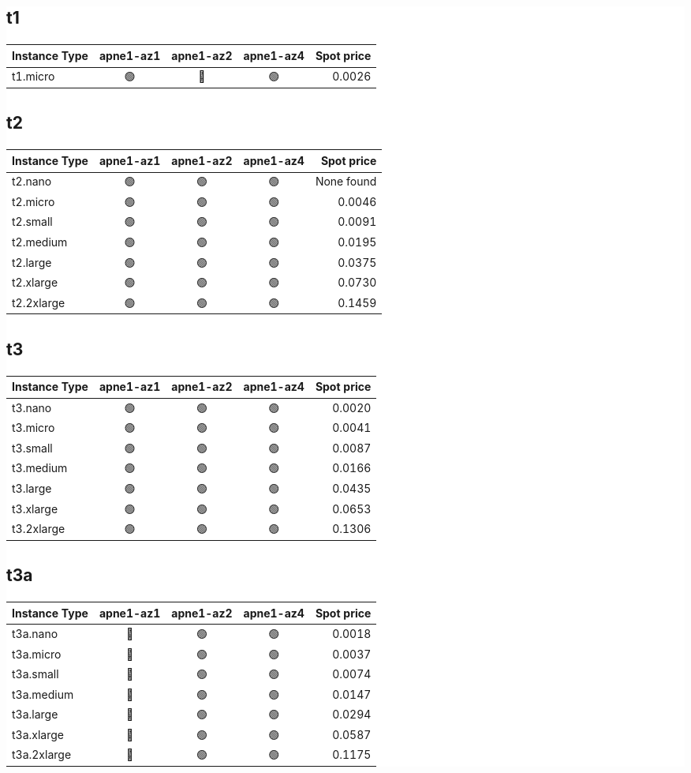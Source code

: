 
## t1

| Instance Type | apne1-az1 | apne1-az2 | apne1-az4 | Spot price |
| ------------- | :-------------: | :-------------: | :-------------: | -------------: |
| t1.micro | :green_circle: | :red_circle: | :green_circle: | 0.0026 |


## t2

| Instance Type | apne1-az1 | apne1-az2 | apne1-az4 | Spot price |
| ------------- | :-------------: | :-------------: | :-------------: | -------------: |
| t2.nano | :green_circle: | :green_circle: | :green_circle: | None found |
| t2.micro | :green_circle: | :green_circle: | :green_circle: | 0.0046 |
| t2.small | :green_circle: | :green_circle: | :green_circle: | 0.0091 |
| t2.medium | :green_circle: | :green_circle: | :green_circle: | 0.0195 |
| t2.large | :green_circle: | :green_circle: | :green_circle: | 0.0375 |
| t2.xlarge | :green_circle: | :green_circle: | :green_circle: | 0.0730 |
| t2.2xlarge | :green_circle: | :green_circle: | :green_circle: | 0.1459 |


## t3

| Instance Type | apne1-az1 | apne1-az2 | apne1-az4 | Spot price |
| ------------- | :-------------: | :-------------: | :-------------: | -------------: |
| t3.nano | :green_circle: | :green_circle: | :green_circle: | 0.0020 |
| t3.micro | :green_circle: | :green_circle: | :green_circle: | 0.0041 |
| t3.small | :green_circle: | :green_circle: | :green_circle: | 0.0087 |
| t3.medium | :green_circle: | :green_circle: | :green_circle: | 0.0166 |
| t3.large | :green_circle: | :green_circle: | :green_circle: | 0.0435 |
| t3.xlarge | :green_circle: | :green_circle: | :green_circle: | 0.0653 |
| t3.2xlarge | :green_circle: | :green_circle: | :green_circle: | 0.1306 |


## t3a

| Instance Type | apne1-az1 | apne1-az2 | apne1-az4 | Spot price |
| ------------- | :-------------: | :-------------: | :-------------: | -------------: |
| t3a.nano | :red_circle: | :green_circle: | :green_circle: | 0.0018 |
| t3a.micro | :red_circle: | :green_circle: | :green_circle: | 0.0037 |
| t3a.small | :red_circle: | :green_circle: | :green_circle: | 0.0074 |
| t3a.medium | :red_circle: | :green_circle: | :green_circle: | 0.0147 |
| t3a.large | :red_circle: | :green_circle: | :green_circle: | 0.0294 |
| t3a.xlarge | :red_circle: | :green_circle: | :green_circle: | 0.0587 |
| t3a.2xlarge | :red_circle: | :green_circle: | :green_circle: | 0.1175 |
